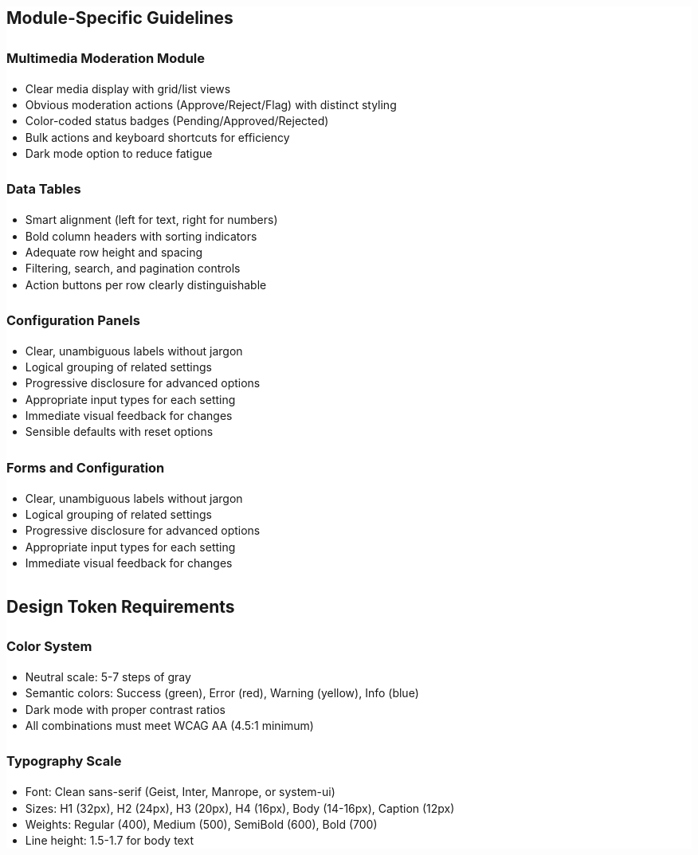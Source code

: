 ## Module-Specific Guidelines

### Multimedia Moderation Module

- Clear media display with grid/list views
- Obvious moderation actions (Approve/Reject/Flag) with distinct styling
- Color-coded status badges (Pending/Approved/Rejected)
- Bulk actions and keyboard shortcuts for efficiency
- Dark mode option to reduce fatigue

### Data Tables

- Smart alignment (left for text, right for numbers)
- Bold column headers with sorting indicators
- Adequate row height and spacing
- Filtering, search, and pagination controls
- Action buttons per row clearly distinguishable

### Configuration Panels

- Clear, unambiguous labels without jargon
- Logical grouping of related settings
- Progressive disclosure for advanced options
- Appropriate input types for each setting
- Immediate visual feedback for changes
- Sensible defaults with reset options

### Forms and Configuration

- Clear, unambiguous labels without jargon
- Logical grouping of related settings
- Progressive disclosure for advanced options
- Appropriate input types for each setting
- Immediate visual feedback for changes

## Design Token Requirements

### Color System

- Neutral scale: 5-7 steps of gray
- Semantic colors: Success (green), Error (red), Warning (yellow), Info (blue)
- Dark mode with proper contrast ratios
- All combinations must meet WCAG AA (4.5:1 minimum)

### Typography Scale

- Font: Clean sans-serif (Geist, Inter, Manrope, or system-ui)
- Sizes: H1 (32px), H2 (24px), H3 (20px), H4 (16px), Body (14-16px), Caption (12px)
- Weights: Regular (400), Medium (500), SemiBold (600), Bold (700)
- Line height: 1.5-1.7 for body text
